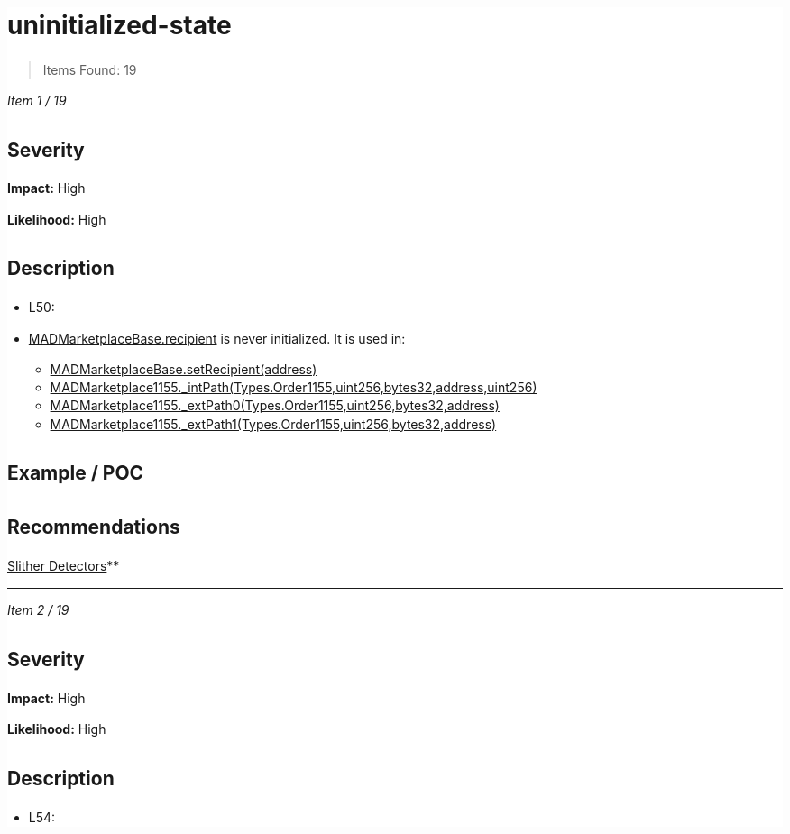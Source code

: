 



# uninitialized-state

> Items Found: 19

_Item 1 / 19_


## Severity

**Impact:** High

**Likelihood:** High

## Description

- L50: 

- [MADMarketplaceBase.recipient](https://github.com/johnashu/madnfts-solidity-contracts/tree/main/contracts/Marketplace/MADMarketplaceBase.sol#L50) is never initialized. It is used in:
	- [MADMarketplaceBase.setRecipient(address)](https://github.com/johnashu/madnfts-solidity-contracts/tree/main/contracts/Marketplace/MADMarketplaceBase.sol#L338-L347)
	- [MADMarketplace1155._intPath(Types.Order1155,uint256,bytes32,address,uint256)](https://github.com/johnashu/madnfts-solidity-contracts/tree/main/contracts/Marketplace/MADMarketplace1155.sol#L298-L331)
	- [MADMarketplace1155._extPath0(Types.Order1155,uint256,bytes32,address)](https://github.com/johnashu/madnfts-solidity-contracts/tree/main/contracts/Marketplace/MADMarketplace1155.sol#L333-L366)
	- [MADMarketplace1155._extPath1(Types.Order1155,uint256,bytes32,address)](https://github.com/johnashu/madnfts-solidity-contracts/tree/main/contracts/Marketplace/MADMarketplace1155.sol#L368-L386)


## Example / POC

## Recommendations

[Slither Detectors](https://github.com/crytic/slither?s=35#detectors)**

---

_Item 2 / 19_


## Severity

**Impact:** High

**Likelihood:** High

## Description

- L54: 
